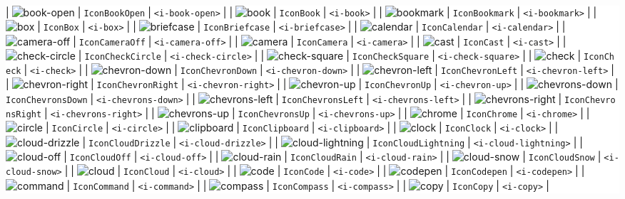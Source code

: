 | ![book-open](https://cdn.rawgit.com/michaelbazos/angular-feather/0183b1edfa41235532f4fd303256dd1e97ed7835/docs/icons/book-open.svg) | `IconBookOpen` | `<i-book-open>` |
| ![book](https://cdn.rawgit.com/michaelbazos/angular-feather/0183b1edfa41235532f4fd303256dd1e97ed7835/docs/icons/book.svg) | `IconBook` | `<i-book>` |
| ![bookmark](https://cdn.rawgit.com/michaelbazos/angular-feather/0183b1edfa41235532f4fd303256dd1e97ed7835/docs/icons/bookmark.svg) | `IconBookmark` | `<i-bookmark>` |
| ![box](https://cdn.rawgit.com/michaelbazos/angular-feather/0183b1edfa41235532f4fd303256dd1e97ed7835/docs/icons/box.svg) | `IconBox` | `<i-box>` |
| ![briefcase](https://cdn.rawgit.com/michaelbazos/angular-feather/0183b1edfa41235532f4fd303256dd1e97ed7835/docs/icons/briefcase.svg) | `IconBriefcase` | `<i-briefcase>` |
| ![calendar](https://cdn.rawgit.com/michaelbazos/angular-feather/0183b1edfa41235532f4fd303256dd1e97ed7835/docs/icons/calendar.svg) | `IconCalendar` | `<i-calendar>` |
| ![camera-off](https://cdn.rawgit.com/michaelbazos/angular-feather/0183b1edfa41235532f4fd303256dd1e97ed7835/docs/icons/camera-off.svg) | `IconCameraOff` | `<i-camera-off>` |
| ![camera](https://cdn.rawgit.com/michaelbazos/angular-feather/0183b1edfa41235532f4fd303256dd1e97ed7835/docs/icons/camera.svg) | `IconCamera` | `<i-camera>` |
| ![cast](https://cdn.rawgit.com/michaelbazos/angular-feather/0183b1edfa41235532f4fd303256dd1e97ed7835/docs/icons/cast.svg) | `IconCast` | `<i-cast>` |
| ![check-circle](https://cdn.rawgit.com/michaelbazos/angular-feather/0183b1edfa41235532f4fd303256dd1e97ed7835/docs/icons/check-circle.svg) | `IconCheckCircle` | `<i-check-circle>` |
| ![check-square](https://cdn.rawgit.com/michaelbazos/angular-feather/0183b1edfa41235532f4fd303256dd1e97ed7835/docs/icons/check-square.svg) | `IconCheckSquare` | `<i-check-square>` |
| ![check](https://cdn.rawgit.com/michaelbazos/angular-feather/0183b1edfa41235532f4fd303256dd1e97ed7835/docs/icons/check.svg) | `IconCheck` | `<i-check>` |
| ![chevron-down](https://cdn.rawgit.com/michaelbazos/angular-feather/0183b1edfa41235532f4fd303256dd1e97ed7835/docs/icons/chevron-down.svg) | `IconChevronDown` | `<i-chevron-down>` |
| ![chevron-left](https://cdn.rawgit.com/michaelbazos/angular-feather/0183b1edfa41235532f4fd303256dd1e97ed7835/docs/icons/chevron-left.svg) | `IconChevronLeft` | `<i-chevron-left>` |
| ![chevron-right](https://cdn.rawgit.com/michaelbazos/angular-feather/0183b1edfa41235532f4fd303256dd1e97ed7835/docs/icons/chevron-right.svg) | `IconChevronRight` | `<i-chevron-right>` |
| ![chevron-up](https://cdn.rawgit.com/michaelbazos/angular-feather/0183b1edfa41235532f4fd303256dd1e97ed7835/docs/icons/chevron-up.svg) | `IconChevronUp` | `<i-chevron-up>` |
| ![chevrons-down](https://cdn.rawgit.com/michaelbazos/angular-feather/0183b1edfa41235532f4fd303256dd1e97ed7835/docs/icons/chevrons-down.svg) | `IconChevronsDown` | `<i-chevrons-down>` |
| ![chevrons-left](https://cdn.rawgit.com/michaelbazos/angular-feather/0183b1edfa41235532f4fd303256dd1e97ed7835/docs/icons/chevrons-left.svg) | `IconChevronsLeft` | `<i-chevrons-left>` |
| ![chevrons-right](https://cdn.rawgit.com/michaelbazos/angular-feather/0183b1edfa41235532f4fd303256dd1e97ed7835/docs/icons/chevrons-right.svg) | `IconChevronsRight` | `<i-chevrons-right>` |
| ![chevrons-up](https://cdn.rawgit.com/michaelbazos/angular-feather/0183b1edfa41235532f4fd303256dd1e97ed7835/docs/icons/chevrons-up.svg) | `IconChevronsUp` | `<i-chevrons-up>` |
| ![chrome](https://cdn.rawgit.com/michaelbazos/angular-feather/0183b1edfa41235532f4fd303256dd1e97ed7835/docs/icons/chrome.svg) | `IconChrome` | `<i-chrome>` |
| ![circle](https://cdn.rawgit.com/michaelbazos/angular-feather/0183b1edfa41235532f4fd303256dd1e97ed7835/docs/icons/circle.svg) | `IconCircle` | `<i-circle>` |
| ![clipboard](https://cdn.rawgit.com/michaelbazos/angular-feather/0183b1edfa41235532f4fd303256dd1e97ed7835/docs/icons/clipboard.svg) | `IconClipboard` | `<i-clipboard>` |
| ![clock](https://cdn.rawgit.com/michaelbazos/angular-feather/0183b1edfa41235532f4fd303256dd1e97ed7835/docs/icons/clock.svg) | `IconClock` | `<i-clock>` |
| ![cloud-drizzle](https://cdn.rawgit.com/michaelbazos/angular-feather/0183b1edfa41235532f4fd303256dd1e97ed7835/docs/icons/cloud-drizzle.svg) | `IconCloudDrizzle` | `<i-cloud-drizzle>` |
| ![cloud-lightning](https://cdn.rawgit.com/michaelbazos/angular-feather/0183b1edfa41235532f4fd303256dd1e97ed7835/docs/icons/cloud-lightning.svg) | `IconCloudLightning` | `<i-cloud-lightning>` |
| ![cloud-off](https://cdn.rawgit.com/michaelbazos/angular-feather/0183b1edfa41235532f4fd303256dd1e97ed7835/docs/icons/cloud-off.svg) | `IconCloudOff` | `<i-cloud-off>` |
| ![cloud-rain](https://cdn.rawgit.com/michaelbazos/angular-feather/0183b1edfa41235532f4fd303256dd1e97ed7835/docs/icons/cloud-rain.svg) | `IconCloudRain` | `<i-cloud-rain>` |
| ![cloud-snow](https://cdn.rawgit.com/michaelbazos/angular-feather/0183b1edfa41235532f4fd303256dd1e97ed7835/docs/icons/cloud-snow.svg) | `IconCloudSnow` | `<i-cloud-snow>` |
| ![cloud](https://cdn.rawgit.com/michaelbazos/angular-feather/0183b1edfa41235532f4fd303256dd1e97ed7835/docs/icons/cloud.svg) | `IconCloud` | `<i-cloud>` |
| ![code](https://cdn.rawgit.com/michaelbazos/angular-feather/0183b1edfa41235532f4fd303256dd1e97ed7835/docs/icons/code.svg) | `IconCode` | `<i-code>` |
| ![codepen](https://cdn.rawgit.com/michaelbazos/angular-feather/0183b1edfa41235532f4fd303256dd1e97ed7835/docs/icons/codepen.svg) | `IconCodepen` | `<i-codepen>` |
| ![command](https://cdn.rawgit.com/michaelbazos/angular-feather/0183b1edfa41235532f4fd303256dd1e97ed7835/docs/icons/command.svg) | `IconCommand` | `<i-command>` |
| ![compass](https://cdn.rawgit.com/michaelbazos/angular-feather/0183b1edfa41235532f4fd303256dd1e97ed7835/docs/icons/compass.svg) | `IconCompass` | `<i-compass>` |
| ![copy](https://cdn.rawgit.com/michaelbazos/angular-feather/0183b1edfa41235532f4fd303256dd1e97ed7835/docs/icons/copy.svg) | `IconCopy` | `<i-copy>` |